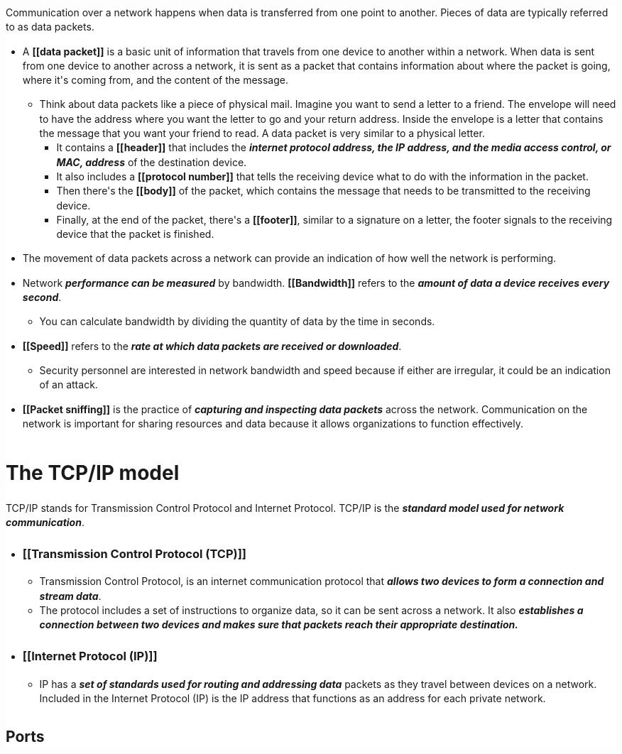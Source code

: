Communication over a network happens when data is transferred from one point to another. Pieces of data are typically referred to as data packets.

- A **[[data packet]]** is a basic unit of information that travels from one device to another within a network. When data is sent from one device to another across a network, it is sent as a packet that contains information about where the packet is going, where it's coming from, and the content of the message. 
	- Think about data packets like a piece of physical mail. Imagine you want to send a letter to a friend. The envelope will need to have the address where you want the letter to go and your return address. Inside the envelope is a letter that contains the message that you want your friend to read. A data packet is very similar to a physical letter. 
		- It contains a **[[header]]** that includes the ***internet protocol address, the IP address, and the media access control, or MAC, address*** of the destination device. 
		- It also includes a **[[protocol number]]** that tells the receiving device what to do with the information in the packet. 
		- Then there's the **[[body]]** of the packet, which contains the message that needs to be transmitted to the receiving device. 
		- Finally, at the end of the packet, there's a **[[footer]]**, similar to a signature on a letter, the footer signals to the receiving device that the packet is finished.
- The movement of data packets across a network can provide an indication of how well the network is performing. 

- Network ***performance can be measured*** by bandwidth. **[[Bandwidth]]** refers to the ***amount of data a device receives every second***. 
	- You can calculate bandwidth by dividing the quantity of data by the time in seconds. 

- **[[Speed]]** refers to the ***rate at which data packets are received or downloaded***. 
	- Security personnel are interested in network bandwidth and speed because if either are irregular, it could be an indication of an attack. 

- **[[Packet sniffing]]** is the practice of ***capturing and inspecting data packets*** across the network. Communication on the network is important for sharing resources and data because it allows organizations to function effectively.

# The TCP/IP model

TCP/IP stands for Transmission Control Protocol and Internet Protocol. TCP/IP is the ***standard model used for network communication***.

- ### **[[Transmission Control Protocol (TCP)]]**
	- Transmission Control Protocol, is an internet communication protocol that ***allows two devices to form a connection and stream data***. 
	- The protocol includes a set of instructions to organize data, so it can be sent across a network. It also ***establishes a connection between two devices and makes sure that packets reach their appropriate destination.***
- ### **[[Internet Protocol (IP)]]**
	- IP has a ***set of standards used for routing and addressing data*** packets as they travel between devices on a network. Included in the Internet Protocol (IP) is the IP address that functions as an address for each private network.

## Ports
